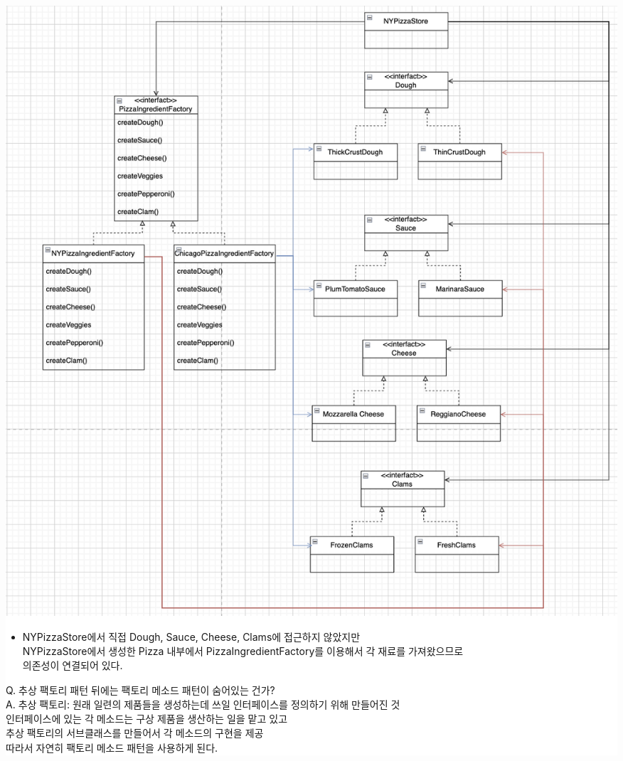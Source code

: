 <p align="center"><img width="1000" alt="fly" src="./images/6.png">

* NYPizzaStore에서 직접 Dough, Sauce, Cheese, Clams에 접근하지 않았지만 <br>NYPizzaStore에서 생성한 Pizza 내부에서 PizzaIngredientFactory를
  이용해서 각 재료를 가져왔으므로 <br>의존성이 연결되어 있다.

Q. 추상 팩토리 패턴 뒤에는 팩토리 메소드 패턴이 숨어있는 건가?
<br>
A. 추상 팩토리: 원래 일련의 제품들을 생성하는데 쓰일 인터페이스를 정의하기 위해 만들어진 것
<br>인터페이스에 있는 각 메소드는 구상 제품을 생산하는 일을 맡고 있고<br>추상 팩토리의 서브클래스를 만들어서 각 메소드의 구현을 제공<br>따라서 자연히 팩토리 메소드 패턴을 사용하게 된다.
